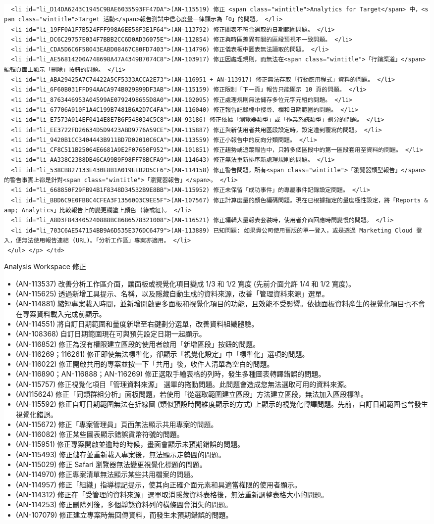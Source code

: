       <li id="li_D14DA6243C1945C9BAE6035593FF47DA">(AN-115519) 修正 <span class="wintitle">Analytics for Target</span> 中，<span class="wintitle">Target 活動</span>報告測試中信心度量一律顯示為「0」的問題。 </li> 
      <li id="li_19FF0A1F7B524FFF998A6EE58F3E1F64">(AN-113792) 修正圖表不符合選取的日期範圍問題。 </li> 
      <li id="li_DC6C29757E034F7BBB2CC6D0AD36075E">(AN-112854) 修正與時區差異有關的區段預視不一致問題。 </li> 
      <li id="li_CDA5D6C6F58043EABD08467C80FD7403">(AN-114796) 修正儀表板中圖表無法讀取的問題。 </li> 
      <li id="li_AE56814200A748698A47A4349B7074C8">(AN-103917) 修正因處理規則，而無法在<span class="wintitle">「行銷渠道」</span>編輯頁面上顯示「刪除」按鈕的問題。 </li> 
      <li id="li_ABA29425A7C74422A5CF5333ACCA2E73">(AN-116951 + AN-113917) 修正無法存取「行動應用程式」資料的問題。 </li> 
      <li id="li_6F60B031FFD94AACA974B029B99DF3AB">(AN-115159) 修正限制「下一頁」報告只能顯示 10 頁的問題。 </li> 
      <li id="li_8763446953A04599AE0792498655D8A0">(AN-102095) 修正處理規則無法儲存多位元字元組的問題。 </li> 
      <li id="li_67706A910F1A4C199B7481B6A2D7C4FA">(AN-116040) 修正報告記錄檔中搜尋、欄和日期範圍的問題。 </li> 
      <li id="li_E7573A014EF0414E8E7B6F548034C5C8">(AN-93186) 修正依據「瀏覽器類型」或「作業系統類型」劃分的問題。 </li> 
      <li id="li_EE3722FD26634D5D9423ABD9776A59CE">(AN-115887) 修正與新使用者共用區段設定時，設定遭到覆寫的問題。 </li> 
      <li id="li_9420B1CC3404443B911BD7D02010C6CA">(AN-113559) 修正小報告中的反向分類問題。 </li> 
      <li id="li_CF8C511B25064E6681A9E2F07650F952">(AN-101851) 修正趨勢或追蹤報告中，只將多個區段中的第一區段套用至資料的問題。 </li> 
      <li id="li_AA338C2388DB46CA99B9F98FF78BCFA9">(AN-114643) 修正無法重新排序新處理規則的問題。 </li> 
      <li id="li_538CB827133E430E8B1A019EEB2D5CF6">(AN-114158) 修正警告問題，所有<span class="wintitle">「瀏覽器類型報告」</span>的警告事實上都是針對<span class="wintitle">「瀏覽器報告」</span>。 </li> 
      <li id="li_668850F29FB94B1F8348D34532B9E8BB">(AN-115952) 修正未保留「成功事件」的專屬事件記錄設定問題。 </li> 
      <li id="li_BBD6C9E0FB8C4CFEA3F1356003C9EE5F">(AN-107567) 修正計算度量的顏色編碼問題。現在已根據指定的量度極性設定，將「Reports &amp; Analytics」比較報告上的變更欄塗上顏色 (綠或紅)。 </li> 
      <li id="li_A8D3F843405240888BC8686578321008">(AN-116521) 修正編輯大量報表套裝時，使用者介面回應時間變慢的問題。 </li> 
      <li id="li_703C6AE547154BB9A6D535E376DC6479">(AN-113889) 已知問題: 如果貴公司使用舊版的單一登入，或是透過 Marketing Cloud 登入，便無法使用報告連結 (URL)。「分析工作區」專案亦適用。 </li> 
     </ul> </p> </td> 
  </tr> 
  <tr> 
   <td colname="col1"> Analysis Workspace 修正 </td> 
   <td colname="col2"> 
    <ul id="ul_EAE1705BFB6E4A6E9A615283D84255BC"> 
     <li id="li_6733014E4EA64040AFD88F0E12DA1BE5"> (AN-113537) 改善分析工作區介面，讓面板或視覺化項目變成 1/3 和 1/2 寬度 (先前介面允許 1/4 和 1/2 寬度)。 </li> 
     <li id="li_1716DC7FD17141B393873FC1173EE2AC"> (AN-115625) 透過新增工具提示、名稱，以及隱藏自動生成的資料來源，改善<span class="uicontrol">「管理資料來源」</span>選單。 </li> 
     <li id="li_1734A619577D4F159CB1C710717DA619">(AN-114881) 縮短專案載入時間，並新增開啟更多面板和視覺化項目的功能，且效能不受影響。依據面板資料產生的視覺化項目也不會在專案資料載入完成前顯示。 </li> 
     <li id="li_73155623CEA94A559125EBAADC95B700">(AN-114551) 將自訂日期範圍和量度新增至右鍵劃分選單，改善資料組織體驗。 </li> 
     <li id="li_E0B8FF4CB5F24EF3A4653A018BF0D6A7">(AN-108368) 自訂日期範圍現在可與預先設定日期一起顯示。 </li> 
     <li id="li_5CA570B3B5AD423B8DCD00F79A8EB78D">(AN-116852) 修正為沒有權限建立區段的使用者啟用<span class="uicontrol">「新增區段」</span>按鈕的問題。 </li> 
     <li id="li_A11E3A31C41B45109ED56A0C8C3B6DCF">(AN-116269；116261) 修正即使無法標準化，卻顯示<span class="wintitle">「視覺化設定」</span>中<span class="uicontrol">「標準化」</span>選項的問題。 </li> 
     <li id="li_2FCFF6E4B1244C7A9A7FF3CE145F9ADF">(AN-116022) 修正開啟共用的專案並按一下<span class="uicontrol">「共用」</span>後，收件人清單為空白的問題。 </li> 
     <li id="li_67913425B2A240BCAAD4AFDA967FC064">(AN-116890；AN-116888；AN-116269) 修正選取手繪表格的列時，發生多種圖表轉譯錯誤的問題。 </li> 
     <li id="li_3CE221720D9745F5B9AA600C46B8A239">(AN-115757) 修正視覺化項目<span class="uicontrol">「管理資料來源」</span> 選單的捲動問題。此問題會造成您無法選取可用的資料來源。 </li> 
     <li id="li_20C75182D8D140548604B6A20D84F750">(AN115624) 修正<span class="wintitle">「同類群組分析」</span>面板問題，若使用<span class="uicontrol">「從選取範圍建立區段」</span>方法建立區段，無法加入區段標準。 </li> 
     <li id="li_43DE24B9F71A45EE87B6AFDBE3E4FA0E">(AN-115592) 修正自訂日期範圍無法在折線圖 (類似預設時間維度顯示的方式) 上顯示的視覺化轉譯問題。先前，自訂日期範圍也曾發生視覺化錯誤。 </li> 
     <li id="li_D3092847012C4E829195AEFD58059632">(AN-115672) 修正<span class="wintitle">「專案管理員」</span>頁面無法顯示共用專案的問題。 </li> 
     <li id="li_38FF82E391614E0A8B94A5209F2FF041">(AN-116082) 修正某些圖表顯示錯誤貨幣符號的問題。 </li> 
     <li id="li_377AB2C88D9346EBAA9596C93A9A020A">(AN-115951) 修正專案開啟並逾時的時候，畫面會顯示未預期錯誤的問題。 </li> 
     <li id="li_EE82BE2DDD854D8A8140FA6211FC805C">(AN-115493) 修正儲存並重新載入專案後，無法顯示走勢圖的問題。 </li> 
     <li id="li_26B6223AD4814395AAF35F65C3255F5E">(AN-115029) 修正 Safari 瀏覽器無法變更視覺化標題的問題。 </li> 
     <li id="li_88E561AC21D940029A899AFF5EA39AF0">(AN-114970) 修正專案清單無法顯示某些共用檔案的問題。 </li> 
     <li id="li_01940AA33CAA427C8DB09CCDE640F5DF">(AN-114957) 修正「組織」指導標記提示，使其向正確介面元素和具適當權限的使用者顯示。 </li> 
     <li id="li_D9132684EECF41FA94DDD647F32B3887">(AN-114312) 修正在<span class="wintitle">「受管理的資料來源」</span>選單取消隱藏資料表格後，無法重新調整表格大小的問題。 </li> 
     <li id="li_AF9F0A35C9C149F19152BAD81E2CFA58">(AN-114253) 修正刪除列後，多個靜態資料列的橫條圖會消失的問題。 </li> 
     <li id="li_8BB40B571184438EA75E19B3FBC33533">(AN-107079) 修正建立專案時無回傳資料，而發生未預期錯誤的問題。 </li> 